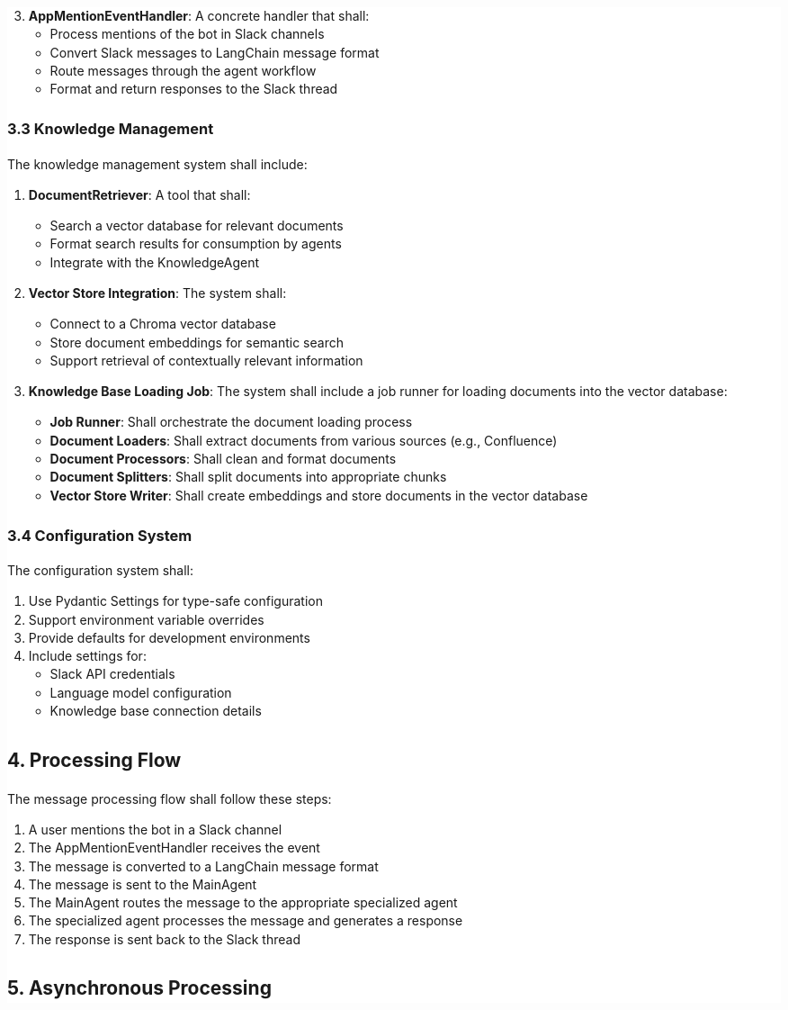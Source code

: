 3. **AppMentionEventHandler**: A concrete handler that shall:
   - Process mentions of the bot in Slack channels
   - Convert Slack messages to LangChain message format
   - Route messages through the agent workflow
   - Format and return responses to the Slack thread

### 3.3 Knowledge Management

The knowledge management system shall include:

1. **DocumentRetriever**: A tool that shall:
   - Search a vector database for relevant documents
   - Format search results for consumption by agents
   - Integrate with the KnowledgeAgent

2. **Vector Store Integration**: The system shall:
   - Connect to a Chroma vector database
   - Store document embeddings for semantic search
   - Support retrieval of contextually relevant information

3. **Knowledge Base Loading Job**: The system shall include a job runner for loading documents into the vector database:
   - **Job Runner**: Shall orchestrate the document loading process
   - **Document Loaders**: Shall extract documents from various sources (e.g., Confluence)
   - **Document Processors**: Shall clean and format documents
   - **Document Splitters**: Shall split documents into appropriate chunks
   - **Vector Store Writer**: Shall create embeddings and store documents in the vector database

### 3.4 Configuration System

The configuration system shall:

1. Use Pydantic Settings for type-safe configuration
2. Support environment variable overrides
3. Provide defaults for development environments
4. Include settings for:
   - Slack API credentials
   - Language model configuration
   - Knowledge base connection details

## 4. Processing Flow

The message processing flow shall follow these steps:

1. A user mentions the bot in a Slack channel
2. The AppMentionEventHandler receives the event
3. The message is converted to a LangChain message format
4. The message is sent to the MainAgent
5. The MainAgent routes the message to the appropriate specialized agent
6. The specialized agent processes the message and generates a response
7. The response is sent back to the Slack thread

## 5. Asynchronous Processing
